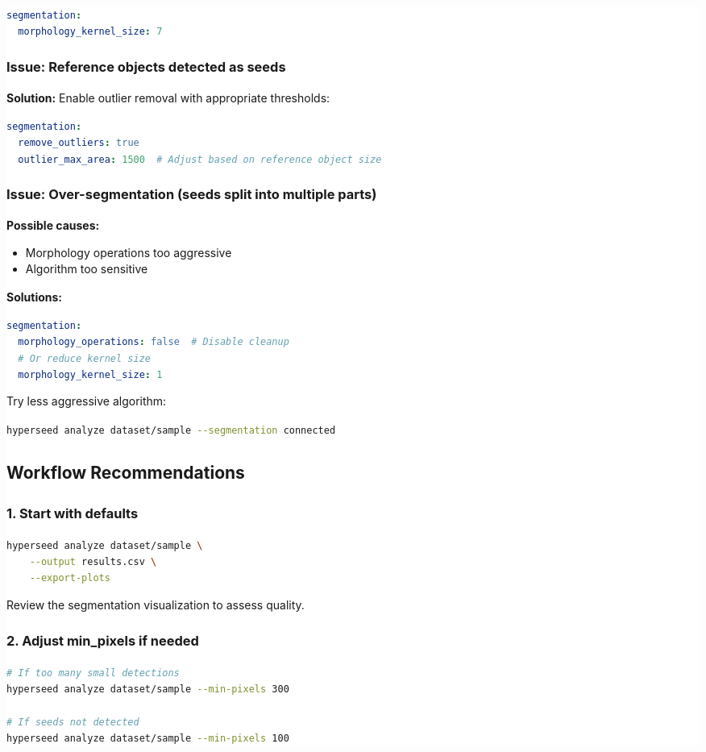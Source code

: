 ```yaml
segmentation:
  morphology_kernel_size: 7
```

### Issue: Reference objects detected as seeds

**Solution:**
Enable outlier removal with appropriate thresholds:

```yaml
segmentation:
  remove_outliers: true
  outlier_max_area: 1500  # Adjust based on reference object size
```

### Issue: Over-segmentation (seeds split into multiple parts)

**Possible causes:**
- Morphology operations too aggressive
- Algorithm too sensitive

**Solutions:**
```yaml
segmentation:
  morphology_operations: false  # Disable cleanup
  # Or reduce kernel size
  morphology_kernel_size: 1
```

Try less aggressive algorithm:
```bash
hyperseed analyze dataset/sample --segmentation connected
```

## Workflow Recommendations

### 1. Start with defaults

```bash
hyperseed analyze dataset/sample \
    --output results.csv \
    --export-plots
```

Review the segmentation visualization to assess quality.

### 2. Adjust min_pixels if needed

```bash
# If too many small detections
hyperseed analyze dataset/sample --min-pixels 300

# If seeds not detected
hyperseed analyze dataset/sample --min-pixels 100
```
